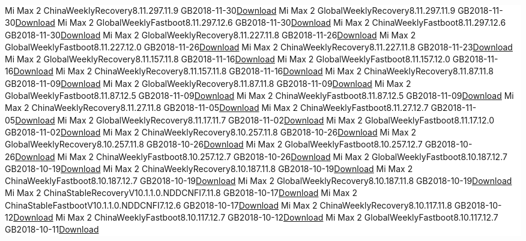 <tr><td>Mi Max 2 China</td><td>Weekly</td><td>Recovery</td><td>8.11.29</td><td>7.1</td><td>1.9 GB</td><td>2018-11-30</td><td><a href="/miui/oxygen/weekly/8.11.29/">Download</a></td></tr>
<tr><td>Mi Max 2 Global</td><td>Weekly</td><td>Recovery</td><td>8.11.29</td><td>7.1</td><td>1.9 GB</td><td>2018-11-30</td><td><a href="/miui/oxygen/weekly/8.11.29/">Download</a></td></tr>
<tr><td>Mi Max 2 Global</td><td>Weekly</td><td>Fastboot</td><td>8.11.29</td><td>7.1</td><td>2.6 GB</td><td>2018-11-30</td><td><a href="/miui/oxygen/weekly/8.11.29/">Download</a></td></tr>
<tr><td>Mi Max 2 China</td><td>Weekly</td><td>Fastboot</td><td>8.11.29</td><td>7.1</td><td>2.6 GB</td><td>2018-11-30</td><td><a href="/miui/oxygen/weekly/8.11.29/">Download</a></td></tr>
<tr><td>Mi Max 2 Global</td><td>Weekly</td><td>Recovery</td><td>8.11.22</td><td>7.1</td><td>1.8 GB</td><td>2018-11-26</td><td><a href="/miui/oxygen/weekly/8.11.22/">Download</a></td></tr>
<tr><td>Mi Max 2 Global</td><td>Weekly</td><td>Fastboot</td><td>8.11.22</td><td>7.1</td><td>2.0 GB</td><td>2018-11-26</td><td><a href="/miui/oxygen/weekly/8.11.22/">Download</a></td></tr>
<tr><td>Mi Max 2 China</td><td>Weekly</td><td>Recovery</td><td>8.11.22</td><td>7.1</td><td>1.8 GB</td><td>2018-11-23</td><td><a href="/miui/oxygen/weekly/8.11.22/">Download</a></td></tr>
<tr><td>Mi Max 2 Global</td><td>Weekly</td><td>Recovery</td><td>8.11.15</td><td>7.1</td><td>1.8 GB</td><td>2018-11-16</td><td><a href="/miui/oxygen/weekly/8.11.15/">Download</a></td></tr>
<tr><td>Mi Max 2 Global</td><td>Weekly</td><td>Fastboot</td><td>8.11.15</td><td>7.1</td><td>2.0 GB</td><td>2018-11-16</td><td><a href="/miui/oxygen/weekly/8.11.15/">Download</a></td></tr>
<tr><td>Mi Max 2 China</td><td>Weekly</td><td>Recovery</td><td>8.11.15</td><td>7.1</td><td>1.8 GB</td><td>2018-11-16</td><td><a href="/miui/oxygen/weekly/8.11.15/">Download</a></td></tr>
<tr><td>Mi Max 2 China</td><td>Weekly</td><td>Recovery</td><td>8.11.8</td><td>7.1</td><td>1.8 GB</td><td>2018-11-09</td><td><a href="/miui/oxygen/weekly/8.11.8/">Download</a></td></tr>
<tr><td>Mi Max 2 Global</td><td>Weekly</td><td>Recovery</td><td>8.11.8</td><td>7.1</td><td>1.8 GB</td><td>2018-11-09</td><td><a href="/miui/oxygen/weekly/8.11.8/">Download</a></td></tr>
<tr><td>Mi Max 2 Global</td><td>Weekly</td><td>Fastboot</td><td>8.11.8</td><td>7.1</td><td>2.5 GB</td><td>2018-11-09</td><td><a href="/miui/oxygen/weekly/8.11.8/">Download</a></td></tr>
<tr><td>Mi Max 2 China</td><td>Weekly</td><td>Fastboot</td><td>8.11.8</td><td>7.1</td><td>2.5 GB</td><td>2018-11-09</td><td><a href="/miui/oxygen/weekly/8.11.8/">Download</a></td></tr>
<tr><td>Mi Max 2 China</td><td>Weekly</td><td>Recovery</td><td>8.11.2</td><td>7.1</td><td>1.8 GB</td><td>2018-11-05</td><td><a href="/miui/oxygen/weekly/8.11.2/">Download</a></td></tr>
<tr><td>Mi Max 2 China</td><td>Weekly</td><td>Fastboot</td><td>8.11.2</td><td>7.1</td><td>2.7 GB</td><td>2018-11-05</td><td><a href="/miui/oxygen/weekly/8.11.2/">Download</a></td></tr>
<tr><td>Mi Max 2 Global</td><td>Weekly</td><td>Recovery</td><td>8.11.1</td><td>7.1</td><td>1.7 GB</td><td>2018-11-02</td><td><a href="/miui/oxygen/weekly/8.11.1/">Download</a></td></tr>
<tr><td>Mi Max 2 Global</td><td>Weekly</td><td>Fastboot</td><td>8.11.1</td><td>7.1</td><td>2.0 GB</td><td>2018-11-02</td><td><a href="/miui/oxygen/weekly/8.11.1/">Download</a></td></tr>
<tr><td>Mi Max 2 China</td><td>Weekly</td><td>Recovery</td><td>8.10.25</td><td>7.1</td><td>1.8 GB</td><td>2018-10-26</td><td><a href="/miui/oxygen/weekly/8.10.25/">Download</a></td></tr>
<tr><td>Mi Max 2 Global</td><td>Weekly</td><td>Recovery</td><td>8.10.25</td><td>7.1</td><td>1.8 GB</td><td>2018-10-26</td><td><a href="/miui/oxygen/weekly/8.10.25/">Download</a></td></tr>
<tr><td>Mi Max 2 Global</td><td>Weekly</td><td>Fastboot</td><td>8.10.25</td><td>7.1</td><td>2.7 GB</td><td>2018-10-26</td><td><a href="/miui/oxygen/weekly/8.10.25/">Download</a></td></tr>
<tr><td>Mi Max 2 China</td><td>Weekly</td><td>Fastboot</td><td>8.10.25</td><td>7.1</td><td>2.7 GB</td><td>2018-10-26</td><td><a href="/miui/oxygen/weekly/8.10.25/">Download</a></td></tr>
<tr><td>Mi Max 2 Global</td><td>Weekly</td><td>Fastboot</td><td>8.10.18</td><td>7.1</td><td>2.7 GB</td><td>2018-10-19</td><td><a href="/miui/oxygen/weekly/8.10.18/">Download</a></td></tr>
<tr><td>Mi Max 2 China</td><td>Weekly</td><td>Recovery</td><td>8.10.18</td><td>7.1</td><td>1.8 GB</td><td>2018-10-19</td><td><a href="/miui/oxygen/weekly/8.10.18/">Download</a></td></tr>
<tr><td>Mi Max 2 China</td><td>Weekly</td><td>Fastboot</td><td>8.10.18</td><td>7.1</td><td>2.7 GB</td><td>2018-10-19</td><td><a href="/miui/oxygen/weekly/8.10.18/">Download</a></td></tr>
<tr><td>Mi Max 2 Global</td><td>Weekly</td><td>Recovery</td><td>8.10.18</td><td>7.1</td><td>1.8 GB</td><td>2018-10-19</td><td><a href="/miui/oxygen/weekly/8.10.18/">Download</a></td></tr>
<tr><td>Mi Max 2 China</td><td>Stable</td><td>Recovery</td><td>V10.1.1.0.NDDCNFI</td><td>7.1</td><td>1.8 GB</td><td>2018-10-17</td><td><a href="/miui/oxygen/stable/V10.1.1.0.NDDCNFI/">Download</a></td></tr>
<tr><td>Mi Max 2 China</td><td>Stable</td><td>Fastboot</td><td>V10.1.1.0.NDDCNFI</td><td>7.1</td><td>2.6 GB</td><td>2018-10-17</td><td><a href="/miui/oxygen/stable/V10.1.1.0.NDDCNFI/">Download</a></td></tr>
<tr><td>Mi Max 2 China</td><td>Weekly</td><td>Recovery</td><td>8.10.11</td><td>7.1</td><td>1.8 GB</td><td>2018-10-12</td><td><a href="/miui/oxygen/weekly/8.10.11/">Download</a></td></tr>
<tr><td>Mi Max 2 China</td><td>Weekly</td><td>Fastboot</td><td>8.10.11</td><td>7.1</td><td>2.7 GB</td><td>2018-10-12</td><td><a href="/miui/oxygen/weekly/8.10.11/">Download</a></td></tr>
<tr><td>Mi Max 2 Global</td><td>Weekly</td><td>Fastboot</td><td>8.10.11</td><td>7.1</td><td>2.7 GB</td><td>2018-10-11</td><td><a href="/miui/oxygen/weekly/8.10.11/">Download</a></td></tr>